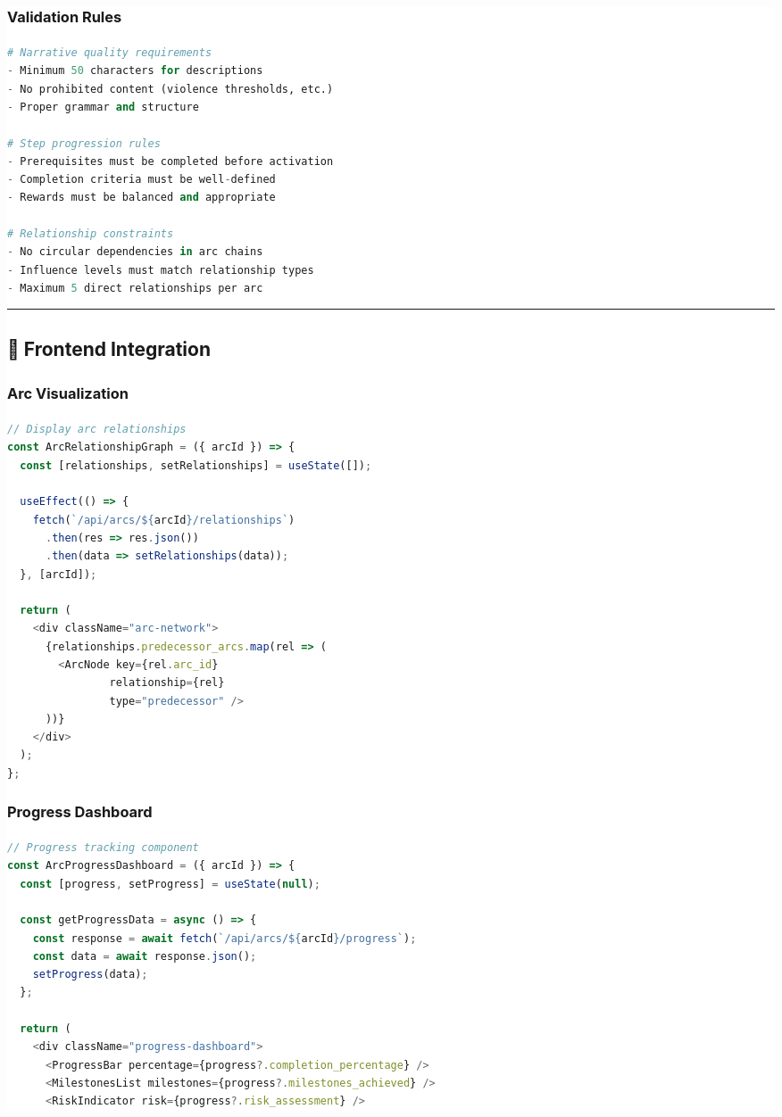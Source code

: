 ### **Validation Rules**
```python
# Narrative quality requirements
- Minimum 50 characters for descriptions
- No prohibited content (violence thresholds, etc.)
- Proper grammar and structure

# Step progression rules
- Prerequisites must be completed before activation
- Completion criteria must be well-defined
- Rewards must be balanced and appropriate

# Relationship constraints
- No circular dependencies in arc chains
- Influence levels must match relationship types
- Maximum 5 direct relationships per arc
```

---

## 🎨 Frontend Integration

### **Arc Visualization**
```javascript
// Display arc relationships
const ArcRelationshipGraph = ({ arcId }) => {
  const [relationships, setRelationships] = useState([]);
  
  useEffect(() => {
    fetch(`/api/arcs/${arcId}/relationships`)
      .then(res => res.json())
      .then(data => setRelationships(data));
  }, [arcId]);
  
  return (
    <div className="arc-network">
      {relationships.predecessor_arcs.map(rel => (
        <ArcNode key={rel.arc_id} 
                relationship={rel} 
                type="predecessor" />
      ))}
    </div>
  );
};
```

### **Progress Dashboard**
```javascript
// Progress tracking component
const ArcProgressDashboard = ({ arcId }) => {
  const [progress, setProgress] = useState(null);
  
  const getProgressData = async () => {
    const response = await fetch(`/api/arcs/${arcId}/progress`);
    const data = await response.json();
    setProgress(data);
  };
  
  return (
    <div className="progress-dashboard">
      <ProgressBar percentage={progress?.completion_percentage} />
      <MilestonesList milestones={progress?.milestones_achieved} />
      <RiskIndicator risk={progress?.risk_assessment} />
```